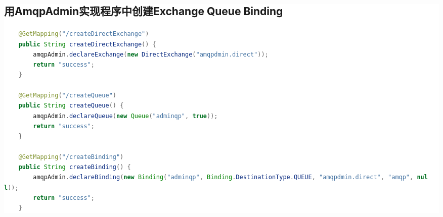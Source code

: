 

## 用AmqpAdmin实现程序中创建Exchange Queue Binding

```java
    @GetMapping("/createDirectExchange")
    public String createDirectExchange() {
        amqpAdmin.declareExchange(new DirectExchange("amqpdmin.direct"));
        return "success";
    }

    @GetMapping("/createQueue")
    public String createQueue() {
        amqpAdmin.declareQueue(new Queue("adminqp", true));
        return "success";
    }

    @GetMapping("/createBinding")
    public String createBinding() {
        amqpAdmin.declareBinding(new Binding("adminqp", Binding.DestinationType.QUEUE, "amqpdmin.direct", "amqp", null));
        return "success";
    }
```